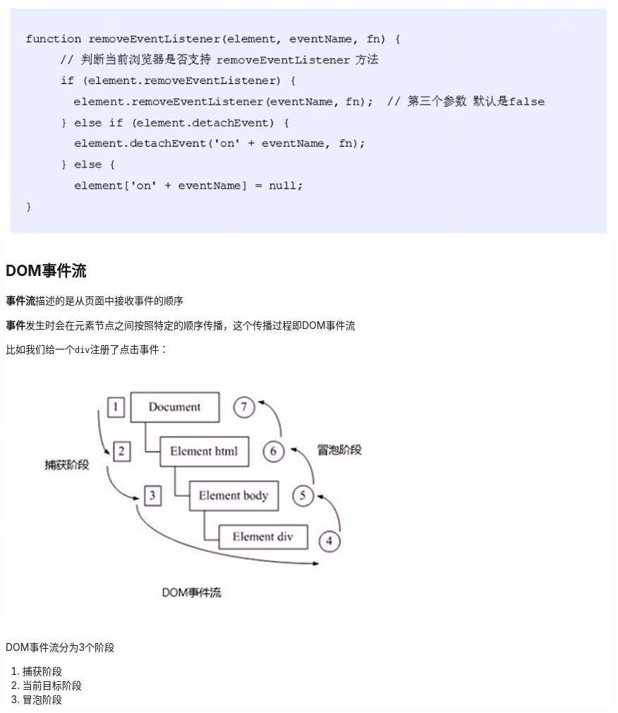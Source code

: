![image-20211222155119011](../../../assets/image-20211222155119011.png)

## DOM事件流

**事件流**描述的是从页面中接收事件的顺序

**事件**发生时会在元素节点之间按照特定的顺序传播，这个传播过程即DOM事件流

比如我们给一个`div`注册了点击事件：

![image-20211222160402180](../../../assets/image-20211222160402180.png)

DOM事件流分为3个阶段

1. 捕获阶段
2. 当前目标阶段
3. 冒泡阶段
